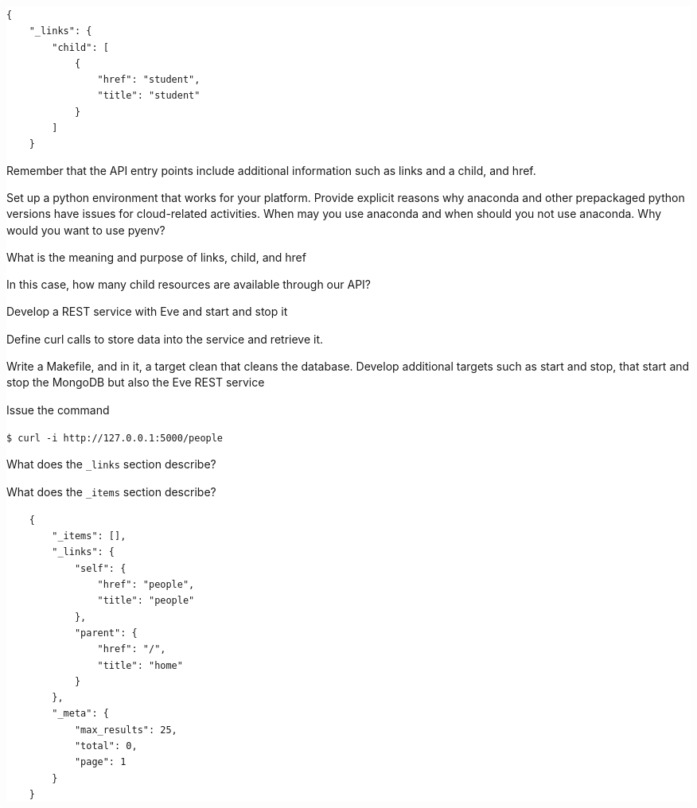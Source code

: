     {
        "_links": {
            "child": [
                {
                    "href": "student",
                    "title": "student"
                }
            ]
        }

Remember that the API entry points include additional information such
as links and a child, and href.

Set up a python environment that works for your platform. Provide
explicit reasons why anaconda and other prepackaged python versions have
issues for cloud-related activities. When may you use anaconda and when
should you not use anaconda. Why would you want to use pyenv?

What is the meaning and purpose of links, child, and href

In this case, how many child resources are available through our API?

Develop a REST service with Eve and start and stop it

Define curl calls to store data into the service and retrieve it.

Write a Makefile, and in it, a target clean that cleans the database.
Develop additional targets such as start and stop, that start and stop
the MongoDB but also the Eve REST service

Issue the command

    $ curl -i http://127.0.0.1:5000/people

What does the `_links` section describe?

What does the `_items` section describe?

```
    {
        "_items": [],
        "_links": {
            "self": {
                "href": "people",
                "title": "people"
            },
            "parent": {
                "href": "/",
                "title": "home"
            }
        },
        "_meta": {
            "max_results": 25,
            "total": 0,
            "page": 1
        }
    }
```
